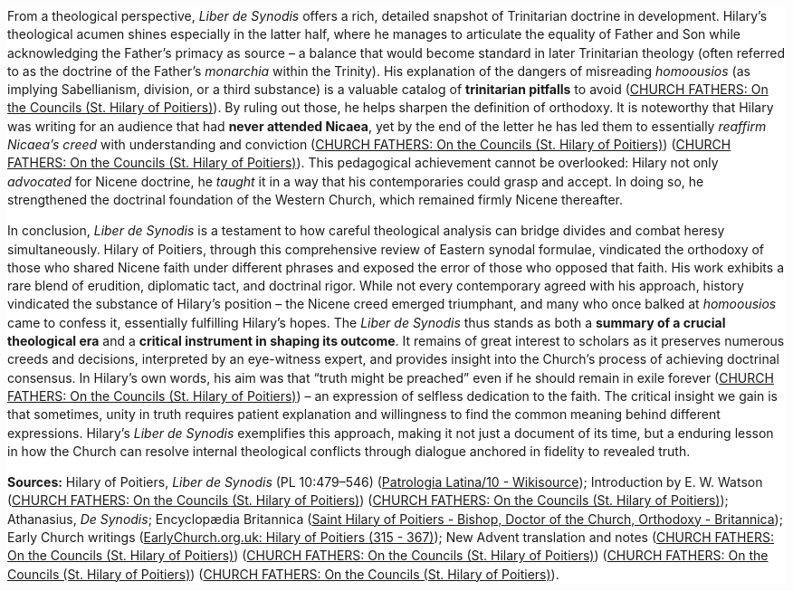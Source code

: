 From a theological perspective, *Liber de Synodis* offers a rich, detailed snapshot of Trinitarian doctrine in development. Hilary’s theological acumen shines especially in the latter half, where he manages to articulate the equality of Father and Son while acknowledging the Father’s primacy as source – a balance that would become standard in later Trinitarian theology (often referred to as the doctrine of the Father’s *monarchia* within the Trinity). His explanation of the dangers of misreading *homoousios* (as implying Sabellianism, division, or a third substance) is a valuable catalog of **trinitarian pitfalls** to avoid ([CHURCH FATHERS: On the Councils (St. Hilary of Poitiers)](https://www.newadvent.org/fathers/3301.htm#:~:text=that%20if%20his%20words%20fall,and%20the%20Son%20derives%20His)). By ruling out those, he helps sharpen the definition of orthodoxy. It is noteworthy that Hilary was writing for an audience that had **never attended Nicaea**, yet by the end of the letter he has led them to essentially *reaffirm Nicaea’s creed* with understanding and conviction ([CHURCH FATHERS: On the Councils (St. Hilary of Poitiers)](https://www.newadvent.org/fathers/3301.htm#:~:text=unquestionably%20good%3F%20The%20argument%20is,c)) ([CHURCH FATHERS: On the Councils (St. Hilary of Poitiers)](https://www.newadvent.org/fathers/3301.htm#:~:text=ratified%20its%20Nicene%20meaning,34%20as%20expressed%20at%20Nic%C3%A6a)). This pedagogical achievement cannot be overlooked: Hilary not only *advocated* for Nicene doctrine, he *taught* it in a way that his contemporaries could grasp and accept. In doing so, he strengthened the doctrinal foundation of the Western Church, which remained firmly Nicene thereafter.

In conclusion, *Liber de Synodis* is a testament to how careful theological analysis can bridge divides and combat heresy simultaneously. Hilary of Poitiers, through this comprehensive review of Eastern synodal formulae, vindicated the orthodoxy of those who shared Nicene faith under different phrases and exposed the error of those who opposed that faith. His work exhibits a rare blend of erudition, diplomatic tact, and doctrinal rigor. While not every contemporary agreed with his approach, history vindicated the substance of Hilary’s position – the Nicene creed emerged triumphant, and many who once balked at *homoousios* came to confess it, essentially fulfilling Hilary’s hopes. The *Liber de Synodis* thus stands as both a **summary of a crucial theological era** and a **critical instrument in shaping its outcome**. It remains of great interest to scholars as it preserves numerous creeds and decisions, interpreted by an eye-witness expert, and provides insight into the Church’s process of achieving doctrinal consensus. In Hilary’s own words, his aim was that “truth might be preached” even if he should remain in exile forever ([CHURCH FATHERS: On the Councils (St. Hilary of Poitiers)](https://www.newadvent.org/fathers/3301.htm#:~:text=The%20saint%20now%20turns%20to,only%20truth%20might%20be%20preached)) – an expression of selfless dedication to the faith. The critical insight we gain is that sometimes, unity in truth requires patient explanation and willingness to find the common meaning behind different expressions. Hilary’s *Liber de Synodis* exemplifies this approach, making it not just a document of its time, but a enduring lesson in how the Church can resolve internal theological conflicts through dialogue anchored in fidelity to revealed truth. 

**Sources:** Hilary of Poitiers, *Liber de Synodis* (PL 10:479–546) ([Patrologia Latina/10 - Wikisource](https://la.wikisource.org/wiki/Patrologia_Latina/10#:~:text=,%28Hilarius%20Pictaviensis%3F%29%29%2C%20JP%20Migne)); Introduction by E. W. Watson ([CHURCH FATHERS: On the Councils (St. Hilary of Poitiers)](https://www.newadvent.org/fathers/3301.htm#:~:text=Early%20in%20359%20he%20dispatched,the%20contents%20of%20his%20letter)) ([CHURCH FATHERS: On the Councils (St. Hilary of Poitiers)](https://www.newadvent.org/fathers/3301.htm#:~:text=The%20theological%20part%20of%20the,it%20may%20be%20represented%20as)); Athanasius, *De Synodis*; Encyclopædia Britannica ([Saint Hilary of Poitiers - Bishop, Doctor of the Church, Orthodoxy - Britannica](https://www.britannica.com/biography/Saint-Hilary-of-Poitiers#:~:text=While%20in%20Phrygia%2C%20he%20wrote,His%20reaffirmation%20of%20orthodoxy)); Early Church writings ([EarlyChurch.org.uk: Hilary of Poitiers (315 - 367)](https://earlychurch.org.uk/hilary.php#:~:text=leisure%20was%20employed%20hi%20studies,not%20grant%20his%20proposal%2C%20but)); New Advent translation and notes ([CHURCH FATHERS: On the Councils (St. Hilary of Poitiers)](https://www.newadvent.org/fathers/3301.htm#:~:text=The%20historical%20part%20of%20the,with%20notes%20and%20a%20summary)) ([CHURCH FATHERS: On the Councils (St. Hilary of Poitiers)](https://www.newadvent.org/fathers/3301.htm#:~:text=Hilary%20then%20makes%20a%20direct,The%20conclusion%20of%20the)) ([CHURCH FATHERS: On the Councils (St. Hilary of Poitiers)](https://www.newadvent.org/fathers/3301.htm#:~:text=letter%20which%20the%20Oriental%20bishops,the%20insertion%20of%20the%20Nicene)) ([CHURCH FATHERS: On the Councils (St. Hilary of Poitiers)](https://www.newadvent.org/fathers/3301.htm#:~:text=The%20Liber%20de%20Synodis%2C%20like,after%20the%20Synod%20of%20Ariminum)).